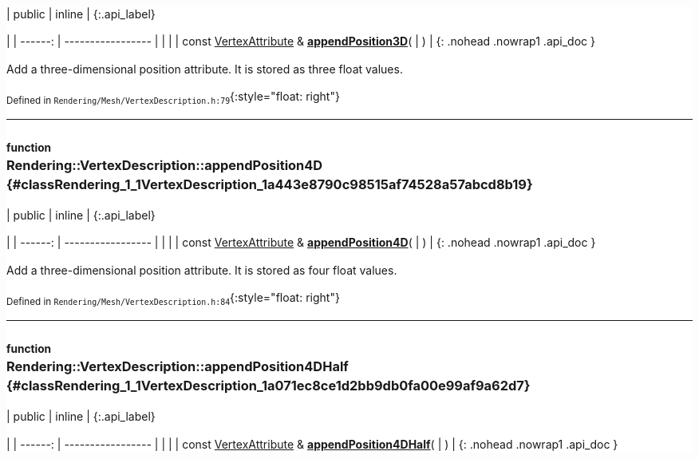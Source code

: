 | public | inline |
{:.api_label}

|
| ------: | ----------------- |
|  |
| const [VertexAttribute](namespaceRendering#namespaceRendering_1a5e16ec4d55d5b46f34a1a05bdb96384a) & **[appendPosition3D](#classRendering_1_1VertexDescription_1a4ad8a757ea2b391d5798263bd94f4540)**( |  ) |
{: .nohead .nowrap1 .api_doc }

Add a three-dimensional position attribute. It is stored as three float values.





<sub>Defined in `Rendering/Mesh/VertexDescription.h:79`</sub>{:style="float: right"}

-------------------------------------------------------------------

### <small>function</small><br/> Rendering::VertexDescription::appendPosition4D {#classRendering_1_1VertexDescription_1a443e8790c98515af74528a57abcd8b19}

| public | inline |
{:.api_label}

|
| ------: | ----------------- |
|  |
| const [VertexAttribute](namespaceRendering#namespaceRendering_1a5e16ec4d55d5b46f34a1a05bdb96384a) & **[appendPosition4D](#classRendering_1_1VertexDescription_1a443e8790c98515af74528a57abcd8b19)**( |  ) |
{: .nohead .nowrap1 .api_doc }

Add a three-dimensional position attribute. It is stored as four float values.





<sub>Defined in `Rendering/Mesh/VertexDescription.h:84`</sub>{:style="float: right"}

-------------------------------------------------------------------

### <small>function</small><br/> Rendering::VertexDescription::appendPosition4DHalf {#classRendering_1_1VertexDescription_1a071ec8ce1d2bb9db0fa00e99af9a62d7}

| public | inline |
{:.api_label}

|
| ------: | ----------------- |
|  |
| const [VertexAttribute](namespaceRendering#namespaceRendering_1a5e16ec4d55d5b46f34a1a05bdb96384a) & **[appendPosition4DHalf](#classRendering_1_1VertexDescription_1a071ec8ce1d2bb9db0fa00e99af9a62d7)**( |  ) |
{: .nohead .nowrap1 .api_doc }
